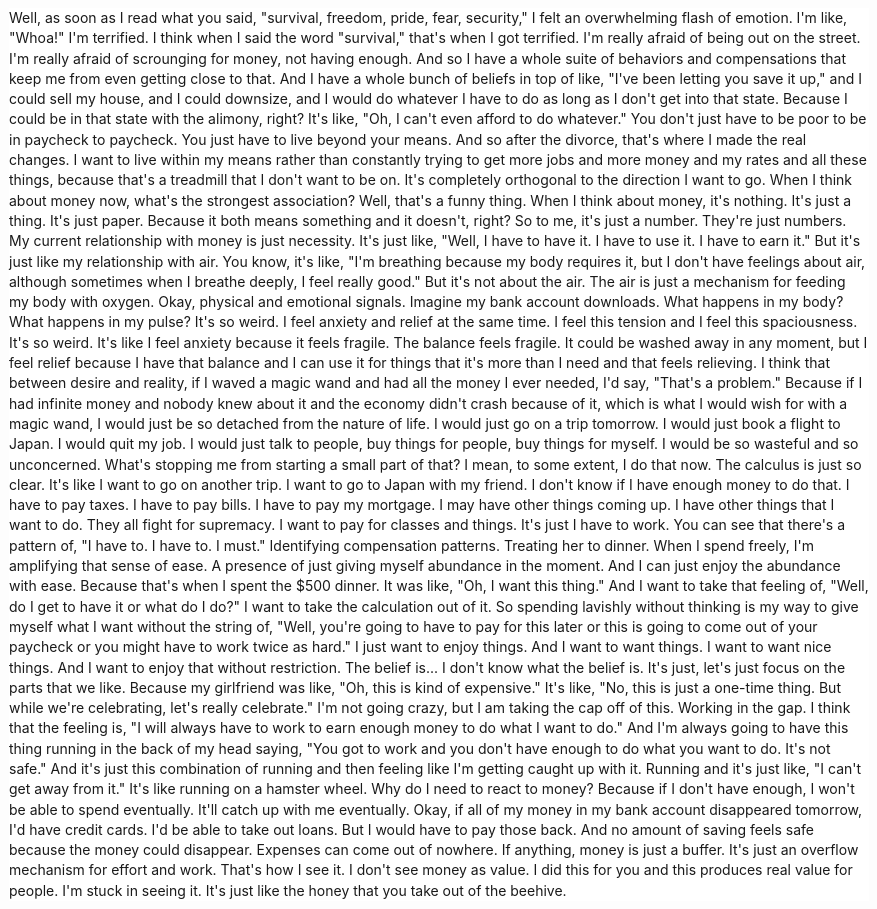 Well, as soon as I read what you said, "survival, freedom, pride, fear, security," I felt an overwhelming flash of emotion. I'm like, "Whoa!" I'm terrified. I think when I said the word "survival," that's when I got terrified. I'm really afraid of being out on the street. I'm really afraid of scrounging for money, not having enough. And so I have a whole suite of behaviors and compensations that keep me from even getting close to that. And I have a whole bunch of beliefs in top of like, "I've been letting you save it up," and I could sell my house, and I could downsize, and I would do whatever I have to do as long as I don't get into that state. Because I could be in that state with the alimony, right? It's like, "Oh, I can't even afford to do whatever." You don't just have to be poor to be in paycheck to paycheck. You just have to live beyond your means. And so after the divorce, that's where I made the real changes. I want to live within my means rather than constantly trying to get more jobs and more money and my rates and all these things, because that's a treadmill that I don't want to be on. It's completely orthogonal to the direction I want to go. When I think about money now, what's the strongest association? Well, that's a funny thing. When I think about money, it's nothing. It's just a thing. It's just paper. Because it both means something and it doesn't, right? So to me, it's just a number. They're just numbers. My current relationship with money is just necessity. It's just like, "Well, I have to have it. I have to use it. I have to earn it." But it's just like my relationship with air. You know, it's like, "I'm breathing because my body requires it, but I don't have feelings about air, although sometimes when I breathe deeply, I feel really good." But it's not about the air. The air is just a mechanism for feeding my body with oxygen. Okay, physical and emotional signals. Imagine my bank account downloads. What happens in my body? What happens in my pulse? It's so weird. I feel anxiety and relief at the same time. I feel this tension and I feel this spaciousness. It's so weird. It's like I feel anxiety because it feels fragile. The balance feels fragile. It could be washed away in any moment, but I feel relief because I have that balance and I can use it for things that it's more than I need and that feels relieving. I think that between desire and reality, if I waved a magic wand and had all the money I ever needed, I'd say, "That's a problem." Because if I had infinite money and nobody knew about it and the economy didn't crash because of it, which is what I would wish for with a magic wand, I would just be so detached from the nature of life. I would just go on a trip tomorrow. I would just book a flight to Japan. I would quit my job. I would just talk to people, buy things for people, buy things for myself. I would be so wasteful and so unconcerned. What's stopping me from starting a small part of that? I mean, to some extent, I do that now. The calculus is just so clear. It's like I want to go on another trip. I want to go to Japan with my friend. I don't know if I have enough money to do that. I have to pay taxes. I have to pay bills. I have to pay my mortgage. I may have other things coming up. I have other things that I want to do. They all fight for supremacy. I want to pay for classes and things. It's just I have to work. You can see that there's a pattern of, "I have to. I have to. I must." Identifying compensation patterns. Treating her to dinner. When I spend freely, I'm amplifying that sense of ease. A presence of just giving myself abundance in the moment. And I can just enjoy the abundance with ease. Because that's when I spent the $500 dinner. It was like, "Oh, I want this thing." And I want to take that feeling of, "Well, do I get to have it or what do I do?" I want to take the calculation out of it. So spending lavishly without thinking is my way to give myself what I want without the string of, "Well, you're going to have to pay for this later or this is going to come out of your paycheck or you might have to work twice as hard." I just want to enjoy things. And I want to want things. I want to want nice things. And I want to enjoy that without restriction. The belief is... I don't know what the belief is. It's just, let's just focus on the parts that we like. Because my girlfriend was like, "Oh, this is kind of expensive." It's like, "No, this is just a one-time thing. But while we're celebrating, let's really celebrate." I'm not going crazy, but I am taking the cap off of this. Working in the gap. I think that the feeling is, "I will always have to work to earn enough money to do what I want to do." And I'm always going to have this thing running in the back of my head saying, "You got to work and you don't have enough to do what you want to do. It's not safe." And it's just this combination of running and then feeling like I'm getting caught up with it. Running and it's just like, "I can't get away from it." It's like running on a hamster wheel. Why do I need to react to money? Because if I don't have enough, I won't be able to spend eventually. It'll catch up with me eventually. Okay, if all of my money in my bank account disappeared tomorrow, I'd have credit cards. I'd be able to take out loans. But I would have to pay those back. And no amount of saving feels safe because the money could disappear. Expenses can come out of nowhere. If anything, money is just a buffer. It's just an overflow mechanism for effort and work. That's how I see it. I don't see money as value. I did this for you and this produces real value for people. I'm stuck in seeing it. It's just like the honey that you take out of the beehive.
